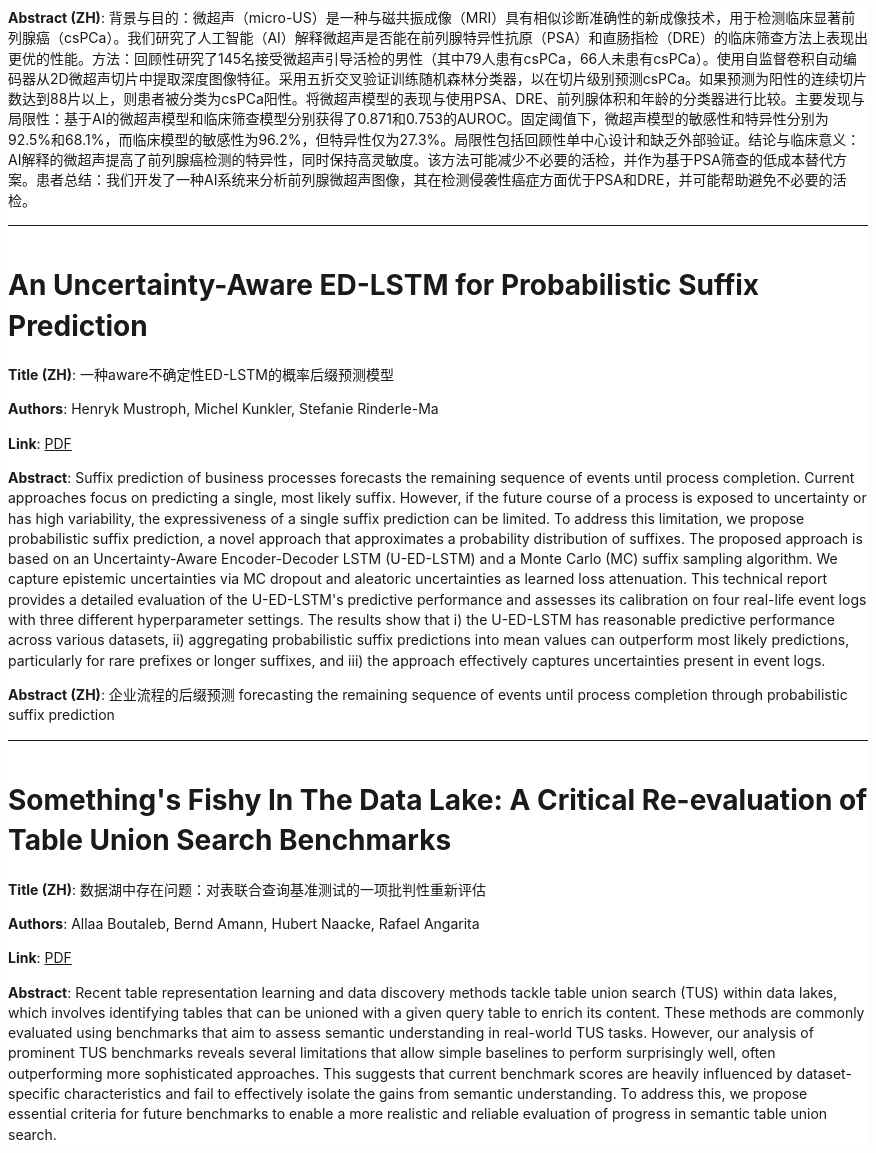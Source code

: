 **Abstract (ZH)**: 背景与目的：微超声（micro-US）是一种与磁共振成像（MRI）具有相似诊断准确性的新成像技术，用于检测临床显著前列腺癌（csPCa）。我们研究了人工智能（AI）解释微超声是否能在前列腺特异性抗原（PSA）和直肠指检（DRE）的临床筛查方法上表现出更优的性能。方法：回顾性研究了145名接受微超声引导活检的男性（其中79人患有csPCa，66人未患有csPCa）。使用自监督卷积自动编码器从2D微超声切片中提取深度图像特征。采用五折交叉验证训练随机森林分类器，以在切片级别预测csPCa。如果预测为阳性的连续切片数达到88片以上，则患者被分类为csPCa阳性。将微超声模型的表现与使用PSA、DRE、前列腺体积和年龄的分类器进行比较。主要发现与局限性：基于AI的微超声模型和临床筛查模型分别获得了0.871和0.753的AUROC。固定阈值下，微超声模型的敏感性和特异性分别为92.5%和68.1%，而临床模型的敏感性为96.2%，但特异性仅为27.3%。局限性包括回顾性单中心设计和缺乏外部验证。结论与临床意义：AI解释的微超声提高了前列腺癌检测的特异性，同时保持高灵敏度。该方法可能减少不必要的活检，并作为基于PSA筛查的低成本替代方案。患者总结：我们开发了一种AI系统来分析前列腺微超声图像，其在检测侵袭性癌症方面优于PSA和DRE，并可能帮助避免不必要的活检。 

---
# An Uncertainty-Aware ED-LSTM for Probabilistic Suffix Prediction 

**Title (ZH)**: 一种aware不确定性ED-LSTM的概率后缀预测模型 

**Authors**: Henryk Mustroph, Michel Kunkler, Stefanie Rinderle-Ma  

**Link**: [PDF](https://arxiv.org/pdf/2505.21339)  

**Abstract**: Suffix prediction of business processes forecasts the remaining sequence of events until process completion. Current approaches focus on predicting a single, most likely suffix. However, if the future course of a process is exposed to uncertainty or has high variability, the expressiveness of a single suffix prediction can be limited. To address this limitation, we propose probabilistic suffix prediction, a novel approach that approximates a probability distribution of suffixes. The proposed approach is based on an Uncertainty-Aware Encoder-Decoder LSTM (U-ED-LSTM) and a Monte Carlo (MC) suffix sampling algorithm. We capture epistemic uncertainties via MC dropout and aleatoric uncertainties as learned loss attenuation. This technical report provides a detailed evaluation of the U-ED-LSTM's predictive performance and assesses its calibration on four real-life event logs with three different hyperparameter settings. The results show that i) the U-ED-LSTM has reasonable predictive performance across various datasets, ii) aggregating probabilistic suffix predictions into mean values can outperform most likely predictions, particularly for rare prefixes or longer suffixes, and iii) the approach effectively captures uncertainties present in event logs. 

**Abstract (ZH)**: 企业流程的后缀预测 forecasting the remaining sequence of events until process completion through probabilistic suffix prediction 

---
# Something's Fishy In The Data Lake: A Critical Re-evaluation of Table Union Search Benchmarks 

**Title (ZH)**: 数据湖中存在问题：对表联合查询基准测试的一项批判性重新评估 

**Authors**: Allaa Boutaleb, Bernd Amann, Hubert Naacke, Rafael Angarita  

**Link**: [PDF](https://arxiv.org/pdf/2505.21329)  

**Abstract**: Recent table representation learning and data discovery methods tackle table union search (TUS) within data lakes, which involves identifying tables that can be unioned with a given query table to enrich its content. These methods are commonly evaluated using benchmarks that aim to assess semantic understanding in real-world TUS tasks. However, our analysis of prominent TUS benchmarks reveals several limitations that allow simple baselines to perform surprisingly well, often outperforming more sophisticated approaches. This suggests that current benchmark scores are heavily influenced by dataset-specific characteristics and fail to effectively isolate the gains from semantic understanding. To address this, we propose essential criteria for future benchmarks to enable a more realistic and reliable evaluation of progress in semantic table union search. 
